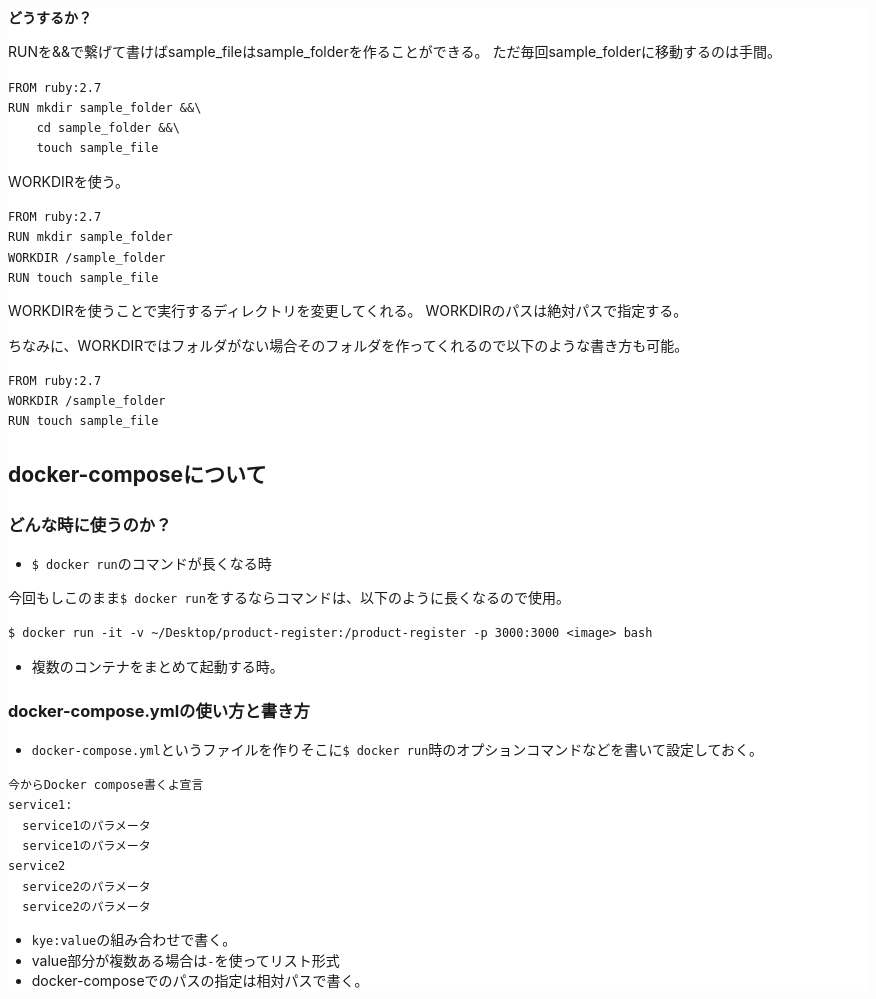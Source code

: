**どうするか？**

RUNを&&で繋げて書けばsample_fileはsample_folderを作ることができる。
ただ毎回sample_folderに移動するのは手間。

```docker:Dockerfile
FROM ruby:2.7
RUN mkdir sample_folder &&\
    cd sample_folder &&\
    touch sample_file
```
WORKDIRを使う。

```docker:Dockerfile
FROM ruby:2.7
RUN mkdir sample_folder
WORKDIR /sample_folder         
RUN touch sample_file
```
WORKDIRを使うことで実行するディレクトリを変更してくれる。
WORKDIRのパスは絶対パスで指定する。

ちなみに、WORKDIRではフォルダがない場合そのフォルダを作ってくれるので以下のような書き方も可能。

```docker:Dockerfile
FROM ruby:2.7
WORKDIR /sample_folder         
RUN touch sample_file
```

## docker-composeについて
### どんな時に使うのか？
- `$ docker run`のコマンドが長くなる時

今回もしこのまま`$ docker run`をするならコマンドは、以下のように長くなるので使用。

```docker
$ docker run -it -v ~/Desktop/product-register:/product-register -p 3000:3000 <image> bash
``` 
- 複数のコンテナをまとめて起動する時。

### docker-compose.ymlの使い方と書き方
- `docker-compose.yml`というファイルを作りそこに`$ docker run`時のオプションコマンドなどを書いて設定しておく。

```yml:docker-compose.ymlの雰囲気
今からDocker compose書くよ宣言
service1:
  service1のパラメータ
  service1のパラメータ
service2
  service2のパラメータ
  service2のパラメータ
```

- `kye:value`の組み合わせで書く。
- value部分が複数ある場合は`-`を使ってリスト形式
- docker-composeでのパスの指定は相対パスで書く。
